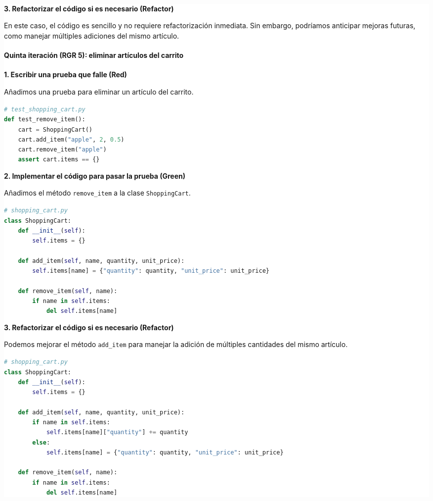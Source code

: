 **3. Refactorizar el código si es necesario (Refactor)**

En este caso, el código es sencillo y no requiere refactorización inmediata. Sin embargo, podríamos anticipar mejoras futuras, como manejar múltiples adiciones del mismo artículo.


#### **Quinta iteración (RGR 5): eliminar artículos del carrito**

**1. Escribir una prueba que falle (Red)**

Añadimos una prueba para eliminar un artículo del carrito.

```python
# test_shopping_cart.py
def test_remove_item():
    cart = ShoppingCart()
    cart.add_item("apple", 2, 0.5)
    cart.remove_item("apple")
    assert cart.items == {}
```

**2. Implementar el código para pasar la prueba (Green)**

Añadimos el método `remove_item` a la clase `ShoppingCart`.

```python
# shopping_cart.py
class ShoppingCart:
    def __init__(self):
        self.items = {}
    
    def add_item(self, name, quantity, unit_price):
        self.items[name] = {"quantity": quantity, "unit_price": unit_price}
    
    def remove_item(self, name):
        if name in self.items:
            del self.items[name]
```

**3. Refactorizar el código si es necesario (Refactor)**

Podemos mejorar el método `add_item` para manejar la adición de múltiples cantidades del mismo artículo.

```python
# shopping_cart.py
class ShoppingCart:
    def __init__(self):
        self.items = {}
    
    def add_item(self, name, quantity, unit_price):
        if name in self.items:
            self.items[name]["quantity"] += quantity
        else:
            self.items[name] = {"quantity": quantity, "unit_price": unit_price}
    
    def remove_item(self, name):
        if name in self.items:
            del self.items[name]
```
